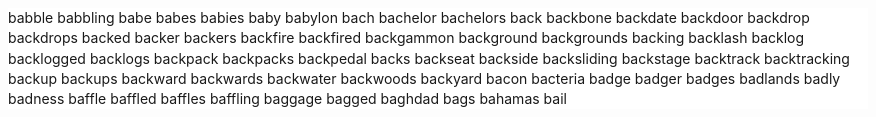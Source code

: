 babble
babbling
babe
babes
babies
baby
babylon
bach
bachelor
bachelors
back
backbone
backdate
backdoor
backdrop
backdrops
backed
backer
backers
backfire
backfired
backgammon
background
backgrounds
backing
backlash
backlog
backlogged
backlogs
backpack
backpacks
backpedal
backs
backseat
backside
backsliding
backstage
backtrack
backtracking
backup
backups
backward
backwards
backwater
backwoods
backyard
bacon
bacteria
badge
badger
badges
badlands
badly
badness
baffle
baffled
baffles
baffling
baggage
bagged
baghdad
bags
bahamas
bail